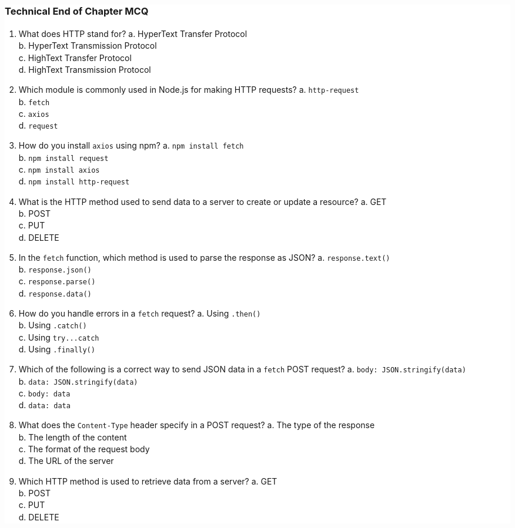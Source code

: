 ### Technical End of Chapter MCQ

1. What does HTTP stand for?
    a. HyperText Transfer Protocol  
    b. HyperText Transmission Protocol  
    c. HighText Transfer Protocol  
    d. HighText Transmission Protocol  

2. Which module is commonly used in Node.js for making HTTP requests?
    a. `http-request`  
    b. `fetch`  
    c. `axios`  
    d. `request`  

3. How do you install `axios` using npm?
    a. `npm install fetch`  
    b. `npm install request`  
    c. `npm install axios`  
    d. `npm install http-request`  

4. What is the HTTP method used to send data to a server to create or update a resource?
    a. GET  
    b. POST  
    c. PUT  
    d. DELETE  

5. In the `fetch` function, which method is used to parse the response as JSON?
    a. `response.text()`  
    b. `response.json()`  
    c. `response.parse()`  
    d. `response.data()`  

6. How do you handle errors in a `fetch` request?
    a. Using `.then()`  
    b. Using `.catch()`  
    c. Using `try...catch`  
    d. Using `.finally()`  

7. Which of the following is a correct way to send JSON data in a `fetch` POST request?
    a. `body: JSON.stringify(data)`  
    b. `data: JSON.stringify(data)`  
    c. `body: data`  
    d. `data: data`  

8. What does the `Content-Type` header specify in a POST request?
    a. The type of the response  
    b. The length of the content  
    c. The format of the request body  
    d. The URL of the server  

9. Which HTTP method is used to retrieve data from a server?
    a. GET  
    b. POST  
    c. PUT  
    d. DELETE  

